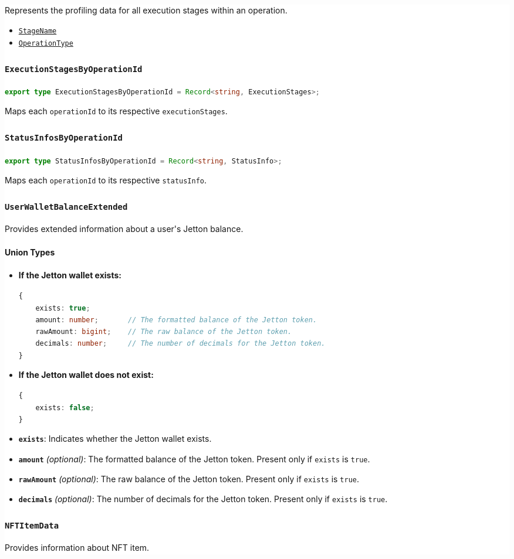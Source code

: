 Represents the profiling data for all execution stages within an operation.
- [`StageName`](./enums.md#stagename)
- [`OperationType`](./enums.md#operationtype)

### `ExecutionStagesByOperationId`

```typescript
export type ExecutionStagesByOperationId = Record<string, ExecutionStages>;
```

Maps each `operationId` to its respective `executionStages`.


### `StatusInfosByOperationId`

```typescript
export type StatusInfosByOperationId = Record<string, StatusInfo>;
```

Maps each `operationId` to its respective `statusInfo`.

### `UserWalletBalanceExtended`

Provides extended information about a user's Jetton balance.

#### **Union Types**

- **If the Jetton wallet exists:**
  ```typescript
  {
      exists: true;
      amount: number;       // The formatted balance of the Jetton token.
      rawAmount: bigint;    // The raw balance of the Jetton token.
      decimals: number;     // The number of decimals for the Jetton token.
  }
  ```

- **If the Jetton wallet does not exist:**
  ```typescript
  {
      exists: false;
  }
  ```


- **`exists`**: Indicates whether the Jetton wallet exists.
- **`amount`** *(optional)*: The formatted balance of the Jetton token. Present only if `exists` is `true`.
- **`rawAmount`** *(optional)*: The raw balance of the Jetton token. Present only if `exists` is `true`.
- **`decimals`** *(optional)*: The number of decimals for the Jetton token. Present only if `exists` is `true`.

### `NFTItemData`

Provides information about NFT item.
